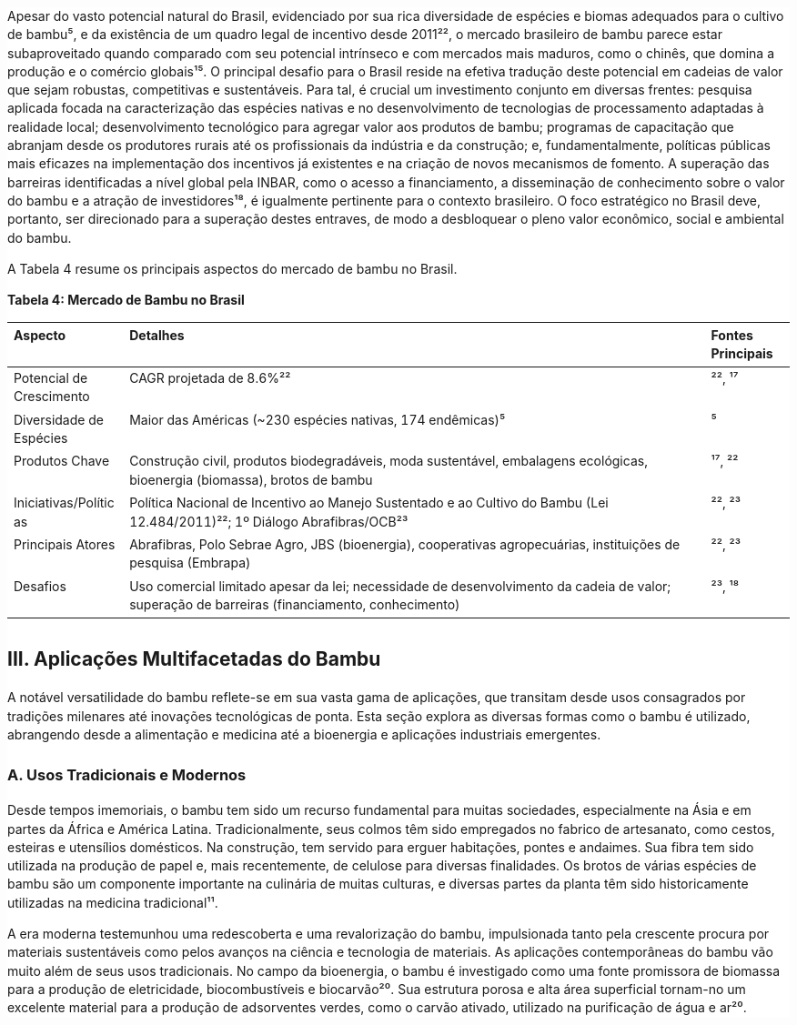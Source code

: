 Apesar do vasto potencial natural do Brasil, evidenciado por sua rica diversidade de espécies e biomas adequados para o cultivo de bambu⁵, e da existência de um quadro legal de incentivo desde 2011²², o mercado brasileiro de bambu parece estar subaproveitado quando comparado com seu potencial intrínseco e com mercados mais maduros, como o chinês, que domina a produção e o comércio globais¹⁵. O principal desafio para o Brasil reside na efetiva tradução deste potencial em cadeias de valor que sejam robustas, competitivas e sustentáveis. Para tal, é crucial um investimento conjunto em diversas frentes: pesquisa aplicada focada na caracterização das espécies nativas e no desenvolvimento de tecnologias de processamento adaptadas à realidade local; desenvolvimento tecnológico para agregar valor aos produtos de bambu; programas de capacitação que abranjam desde os produtores rurais até os profissionais da indústria e da construção; e, fundamentalmente, políticas públicas mais eficazes na implementação dos incentivos já existentes e na criação de novos mecanismos de fomento. A superação das barreiras identificadas a nível global pela INBAR, como o acesso a financiamento, a disseminação de conhecimento sobre o valor do bambu e a atração de investidores¹⁸, é igualmente pertinente para o contexto brasileiro. O foco estratégico no Brasil deve, portanto, ser direcionado para a superação destes entraves, de modo a desbloquear o pleno valor econômico, social e ambiental do bambu.

A Tabela 4 resume os principais aspectos do mercado de bambu no Brasil.

**Tabela 4: Mercado de Bambu no Brasil**

| Aspecto                 | Detalhes                                                                                                                                  | Fontes Principais      |
| :---------------------- | :---------------------------------------------------------------------------------------------------------------------------------------- | :--------------------- |
| Potencial de Crescimento | CAGR projetada de 8.6%²²                                                                                                                  | ²², ¹⁷                 |
| Diversidade de Espécies | Maior das Américas (~230 espécies nativas, 174 endêmicas)⁵                                                                                | ⁵                      |
| Produtos Chave          | Construção civil, produtos biodegradáveis, moda sustentável, embalagens ecológicas, bioenergia (biomassa), brotos de bambu               | ¹⁷, ²²                 |
| Iniciativas/Políticas   | Política Nacional de Incentivo ao Manejo Sustentado e ao Cultivo do Bambu (Lei 12.484/2011)²²; 1º Diálogo Abrafibras/OCB²³                   | ²², ²³                 |
| Principais Atores       | Abrafibras, Polo Sebrae Agro, JBS (bioenergia), cooperativas agropecuárias, instituições de pesquisa (Embrapa)                               | ²², ²³                 |
| Desafios                | Uso comercial limitado apesar da lei; necessidade de desenvolvimento da cadeia de valor; superação de barreiras (financiamento, conhecimento) | ²³, ¹⁸                 |

## III. Aplicações Multifacetadas do Bambu

A notável versatilidade do bambu reflete-se em sua vasta gama de aplicações, que transitam desde usos consagrados por tradições milenares até inovações tecnológicas de ponta. Esta seção explora as diversas formas como o bambu é utilizado, abrangendo desde a alimentação e medicina até a bioenergia e aplicações industriais emergentes.

### A. Usos Tradicionais e Modernos

Desde tempos imemoriais, o bambu tem sido um recurso fundamental para muitas sociedades, especialmente na Ásia e em partes da África e América Latina. Tradicionalmente, seus colmos têm sido empregados no fabrico de artesanato, como cestos, esteiras e utensílios domésticos. Na construção, tem servido para erguer habitações, pontes e andaimes. Sua fibra tem sido utilizada na produção de papel e, mais recentemente, de celulose para diversas finalidades. Os brotos de várias espécies de bambu são um componente importante na culinária de muitas culturas, e diversas partes da planta têm sido historicamente utilizadas na medicina tradicional¹¹.

A era moderna testemunhou uma redescoberta e uma revalorização do bambu, impulsionada tanto pela crescente procura por materiais sustentáveis como pelos avanços na ciência e tecnologia de materiais. As aplicações contemporâneas do bambu vão muito além de seus usos tradicionais. No campo da bioenergia, o bambu é investigado como uma fonte promissora de biomassa para a produção de eletricidade, biocombustíveis e biocarvão²⁰. Sua estrutura porosa e alta área superficial tornam-no um excelente material para a produção de adsorventes verdes, como o carvão ativado, utilizado na purificação de água e ar²⁰.
